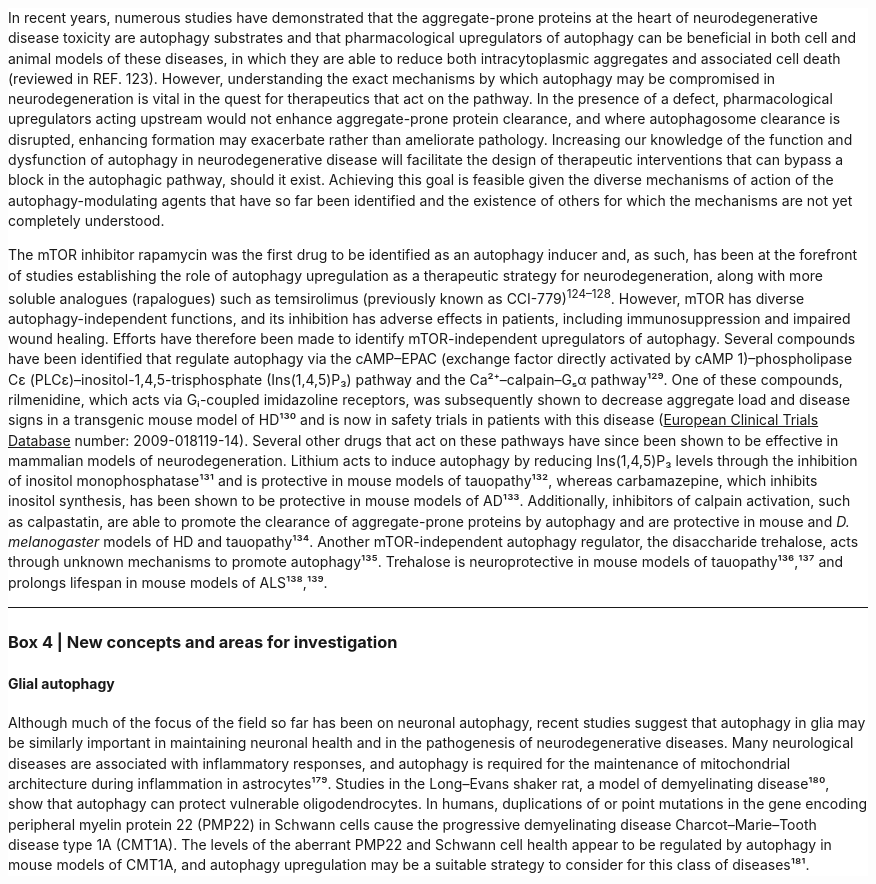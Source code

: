 In recent years, numerous studies have demonstrated that the aggregate-prone proteins at the heart of neurodegenerative disease toxicity are autophagy substrates and that pharmacological upregulators of autophagy can be beneficial in both cell and animal models of these diseases, in which they are able to reduce both intracytoplasmic aggregates and associated cell death (reviewed in REF. 123). However, understanding the exact mechanisms by which autophagy may be compromised in neurodegeneration is vital in the quest for therapeutics that act on the pathway. In the presence of a defect, pharmacological upregulators acting upstream would not enhance aggregate-prone protein clearance, and where autophagosome clearance is disrupted, enhancing formation may exacerbate rather than ameliorate pathology. Increasing our knowledge of the function and dysfunction of autophagy in neurodegenerative disease will facilitate the design of therapeutic interventions that can bypass a block in the autophagic pathway, should it exist. Achieving this goal is feasible given the diverse mechanisms of action of the autophagy-modulating agents that have so far been identified and the existence of others for which the mechanisms are not yet completely understood.

The mTOR inhibitor rapamycin was the first drug to be identified as an autophagy inducer and, as such, has been at the forefront of studies establishing the role of autophagy upregulation as a therapeutic strategy for neurodegeneration, along with more soluble analogues (rapalogues) such as temsirolimus (previously known as CCI-779)$^{124–128}$. However, mTOR has diverse autophagy-independent functions, and its inhibition has adverse effects in patients, including immunosuppression and impaired wound healing. Efforts have therefore been made to identify mTOR-independent upregulators of autophagy.
Several compounds have been identified that regulate autophagy via the cAMP–EPAC (exchange factor directly activated by cAMP 1)–phospholipase Cε (PLCε)–inositol-1,4,5-trisphosphate (Ins(1,4,5)P₃) pathway and the Ca²⁺–calpain–Gₛα pathway¹²⁹. One of these compounds, rilmenidine, which acts via Gᵢ-coupled imidazoline receptors, was subsequently shown to decrease aggregate load and disease signs in a transgenic mouse model of HD¹³⁰ and is now in safety trials in patients with this disease ([European Clinical Trials Database](https://www.clinicaltrialsregister.eu/) number: 2009-018119-14). Several other drugs that act on these pathways have since been shown to be effective in mammalian models of neurodegeneration. Lithium acts to induce autophagy by reducing Ins(1,4,5)P₃ levels through the inhibition of inositol monophosphatase¹³¹ and is protective in mouse models of tauopathy¹³², whereas carbamazepine, which inhibits inositol synthesis, has been shown to be protective in mouse models of AD¹³³. Additionally, inhibitors of calpain activation, such as calpastatin, are able to promote the clearance of aggregate-prone proteins by autophagy and are protective in mouse and *D. melanogaster* models of HD and tauopathy¹³⁴. Another mTOR-independent autophagy regulator, the disaccharide trehalose, acts through unknown mechanisms to promote autophagy¹³⁵. Trehalose is neuroprotective in mouse models of tauopathy¹³⁶,¹³⁷ and prolongs lifespan in mouse models of ALS¹³⁸,¹³⁹.

---

### Box 4 | New concepts and areas for investigation

#### Glial autophagy
Although much of the focus of the field so far has been on neuronal autophagy, recent studies suggest that autophagy in glia may be similarly important in maintaining neuronal health and in the pathogenesis of neurodegenerative diseases. Many neurological diseases are associated with inflammatory responses, and autophagy is required for the maintenance of mitochondrial architecture during inflammation in astrocytes¹⁷⁹. Studies in the Long–Evans shaker rat, a model of demyelinating disease¹⁸⁰, show that autophagy can protect vulnerable oligodendrocytes. In humans, duplications of or point mutations in the gene encoding peripheral myelin protein 22 (PMP22) in Schwann cells cause the progressive demyelinating disease Charcot–Marie–Tooth disease type 1A (CMT1A). The levels of the aberrant PMP22 and Schwann cell health appear to be regulated by autophagy in mouse models of CMT1A, and autophagy upregulation may be a suitable strategy to consider for this class of diseases¹⁸¹.
